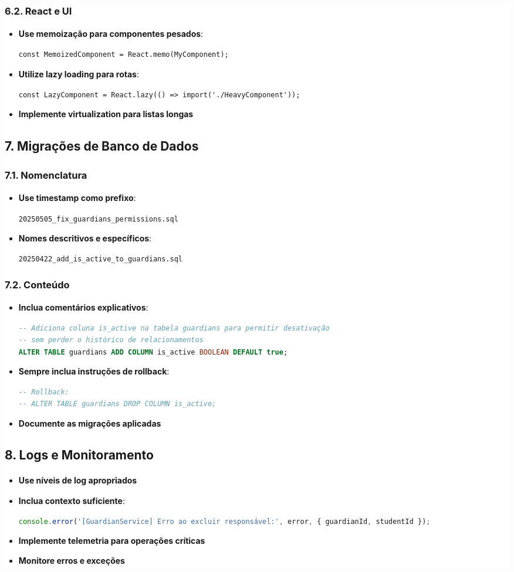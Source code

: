 ### 6.2. React e UI

- **Use memoização para componentes pesados**:
  ```tsx
  const MemoizedComponent = React.memo(MyComponent);
  ```

- **Utilize lazy loading para rotas**:
  ```tsx
  const LazyComponent = React.lazy(() => import('./HeavyComponent'));
  ```

- **Implemente virtualization para listas longas**

## 7. Migrações de Banco de Dados

### 7.1. Nomenclatura

- **Use timestamp como prefixo**:
  ```
  20250505_fix_guardians_permissions.sql
  ```

- **Nomes descritivos e específicos**:
  ```
  20250422_add_is_active_to_guardians.sql
  ```

### 7.2. Conteúdo

- **Inclua comentários explicativos**:
  ```sql
  -- Adiciona coluna is_active na tabela guardians para permitir desativação
  -- sem perder o histórico de relacionamentos
  ALTER TABLE guardians ADD COLUMN is_active BOOLEAN DEFAULT true;
  ```

- **Sempre inclua instruções de rollback**:
  ```sql
  -- Rollback:
  -- ALTER TABLE guardians DROP COLUMN is_active;
  ```

- **Documente as migrações aplicadas**

## 8. Logs e Monitoramento

- **Use níveis de log apropriados**
- **Inclua contexto suficiente**:
  ```typescript
  console.error('[GuardianService] Erro ao excluir responsável:', error, { guardianId, studentId });
  ```

- **Implemente telemetria para operações críticas**
- **Monitore erros e exceções**
